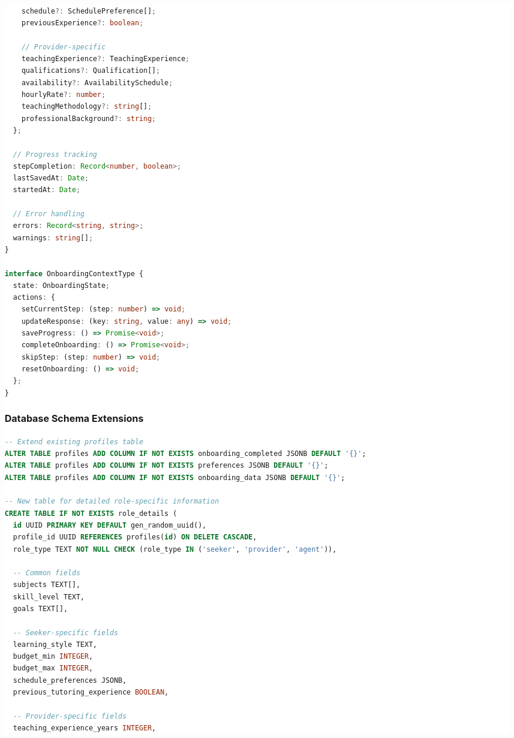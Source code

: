 ```typescript
    schedule?: SchedulePreference[];
    previousExperience?: boolean;

    // Provider-specific
    teachingExperience?: TeachingExperience;
    qualifications?: Qualification[];
    availability?: AvailabilitySchedule;
    hourlyRate?: number;
    teachingMethodology?: string[];
    professionalBackground?: string;
  };

  // Progress tracking
  stepCompletion: Record<number, boolean>;
  lastSavedAt: Date;
  startedAt: Date;

  // Error handling
  errors: Record<string, string>;
  warnings: string[];
}

interface OnboardingContextType {
  state: OnboardingState;
  actions: {
    setCurrentStep: (step: number) => void;
    updateResponse: (key: string, value: any) => void;
    saveProgress: () => Promise<void>;
    completeOnboarding: () => Promise<void>;
    skipStep: (step: number) => void;
    resetOnboarding: () => void;
  };
}
```

### Database Schema Extensions

```sql
-- Extend existing profiles table
ALTER TABLE profiles ADD COLUMN IF NOT EXISTS onboarding_completed JSONB DEFAULT '{}';
ALTER TABLE profiles ADD COLUMN IF NOT EXISTS preferences JSONB DEFAULT '{}';
ALTER TABLE profiles ADD COLUMN IF NOT EXISTS onboarding_data JSONB DEFAULT '{}';

-- New table for detailed role-specific information
CREATE TABLE IF NOT EXISTS role_details (
  id UUID PRIMARY KEY DEFAULT gen_random_uuid(),
  profile_id UUID REFERENCES profiles(id) ON DELETE CASCADE,
  role_type TEXT NOT NULL CHECK (role_type IN ('seeker', 'provider', 'agent')),

  -- Common fields
  subjects TEXT[],
  skill_level TEXT,
  goals TEXT[],

  -- Seeker-specific fields
  learning_style TEXT,
  budget_min INTEGER,
  budget_max INTEGER,
  schedule_preferences JSONB,
  previous_tutoring_experience BOOLEAN,

  -- Provider-specific fields
  teaching_experience_years INTEGER,
```
